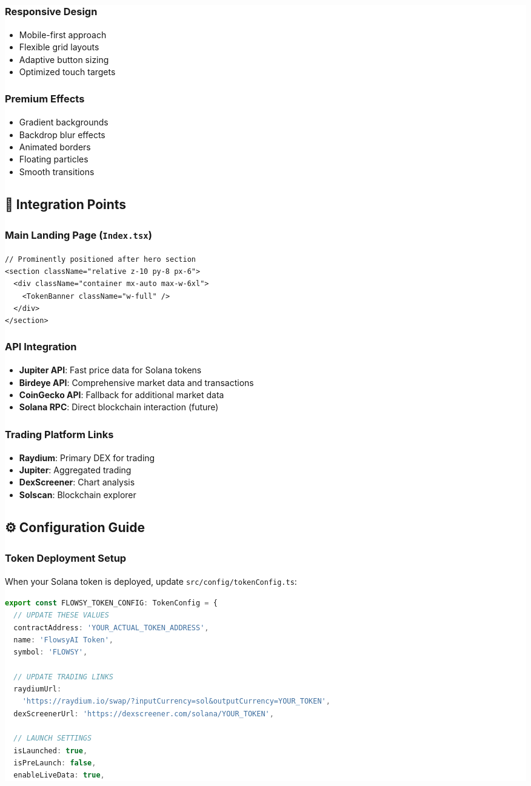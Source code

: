 ### **Responsive Design**

- Mobile-first approach
- Flexible grid layouts
- Adaptive button sizing
- Optimized touch targets

### **Premium Effects**

- Gradient backgrounds
- Backdrop blur effects
- Animated borders
- Floating particles
- Smooth transitions

## 🔗 Integration Points

### **Main Landing Page** (`Index.tsx`)

```tsx
// Prominently positioned after hero section
<section className="relative z-10 py-8 px-6">
  <div className="container mx-auto max-w-6xl">
    <TokenBanner className="w-full" />
  </div>
</section>
```

### **API Integration**

- **Jupiter API**: Fast price data for Solana tokens
- **Birdeye API**: Comprehensive market data and transactions
- **CoinGecko API**: Fallback for additional market data
- **Solana RPC**: Direct blockchain interaction (future)

### **Trading Platform Links**

- **Raydium**: Primary DEX for trading
- **Jupiter**: Aggregated trading
- **DexScreener**: Chart analysis
- **Solscan**: Blockchain explorer

## ⚙️ Configuration Guide

### **Token Deployment Setup**

When your Solana token is deployed, update `src/config/tokenConfig.ts`:

```typescript
export const FLOWSY_TOKEN_CONFIG: TokenConfig = {
  // UPDATE THESE VALUES
  contractAddress: 'YOUR_ACTUAL_TOKEN_ADDRESS',
  name: 'FlowsyAI Token',
  symbol: 'FLOWSY',

  // UPDATE TRADING LINKS
  raydiumUrl:
    'https://raydium.io/swap/?inputCurrency=sol&outputCurrency=YOUR_TOKEN',
  dexScreenerUrl: 'https://dexscreener.com/solana/YOUR_TOKEN',

  // LAUNCH SETTINGS
  isLaunched: true,
  isPreLaunch: false,
  enableLiveData: true,
```
